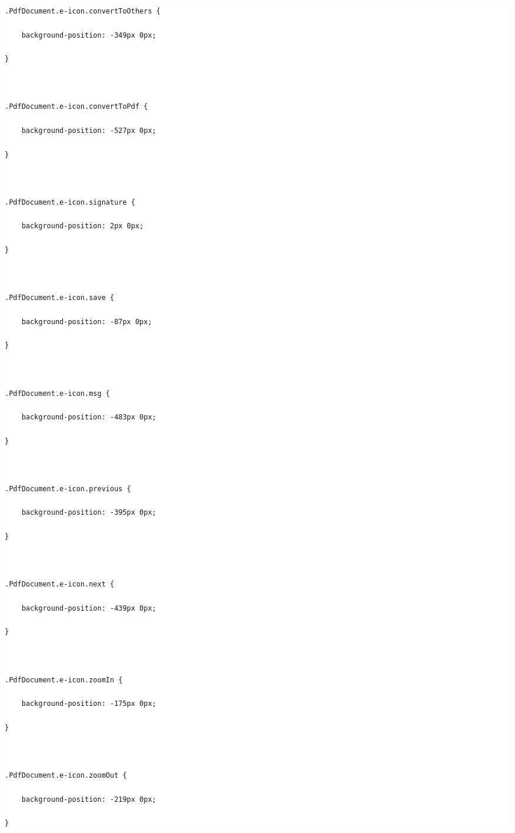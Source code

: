 

    .PdfDocument.e-icon.convertToOthers {

        background-position: -349px 0px;

    }



    .PdfDocument.e-icon.convertToPdf {

        background-position: -527px 0px;

    }



    .PdfDocument.e-icon.signature {

        background-position: 2px 0px;

    }



    .PdfDocument.e-icon.save {

        background-position: -87px 0px;

    }



    .PdfDocument.e-icon.msg {

        background-position: -483px 0px;

    }



    .PdfDocument.e-icon.previous {

        background-position: -395px 0px;

    }



    .PdfDocument.e-icon.next {

        background-position: -439px 0px;

    }



    .PdfDocument.e-icon.zoomIn {

        background-position: -175px 0px;

    }



    .PdfDocument.e-icon.zoomOut {

        background-position: -219px 0px;

    }

